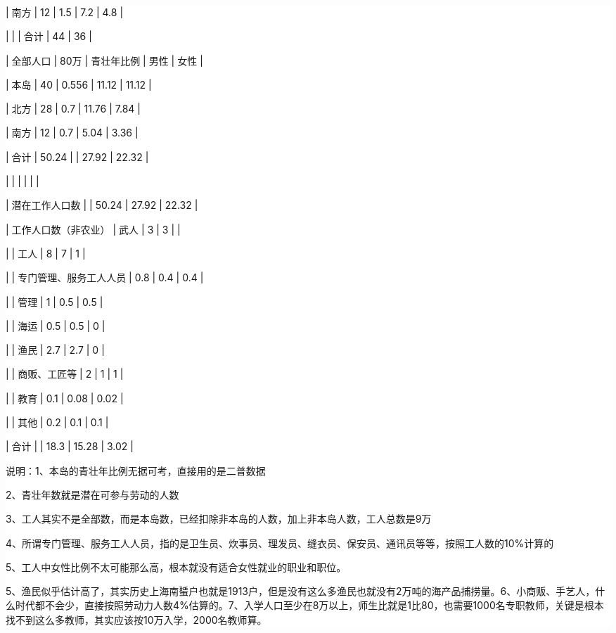 | 南方 | 12 | 1.5 | 7.2 | 4.8 |

|  |  | 合计 | 44 | 36 |

| 全部人口 | 80万 | 青壮年比例 | 男性 | 女性 |

| 本岛 | 40 | 0.556 | 11.12 | 11.12 |

| 北方 | 28 | 0.7 | 11.76 | 7.84 |

| 南方 | 12 | 0.7 | 5.04 | 3.36 |

| 合计 | 50.24 |  | 27.92 | 22.32 |

|  |  |  |  |  |

| 潜在工作人口数 |  | 50.24 | 27.92 | 22.32 |

| 工作人口数（非农业） | 武人 | 3 | 3 |  |

|  | 工人 | 8 | 7 | 1 |

|  | 专门管理、服务工人人员 | 0.8 | 0.4 | 0.4 |

|  | 管理 | 1 | 0.5 | 0.5 |

|  | 海运 | 0.5 | 0.5 | 0 |

|  | 渔民 | 2.7 | 2.7 | 0 |

|  | 商贩、工匠等 | 2 | 1 | 1 |

|  | 教育 | 0.1 | 0.08 | 0.02 |

|  | 其他 | 0.2 | 0.1 | 0.1 |

| 合计 |  | 18.3 | 15.28 | 3.02 |

说明：1、本岛的青壮年比例无据可考，直接用的是二普数据

2、青壮年数就是潜在可参与劳动的人数

3、工人其实不是全部数，而是本岛数，已经扣除非本岛的人数，加上非本岛人数，工人总数是9万

4、所谓专门管理、服务工人人员，指的是卫生员、炊事员、理发员、缝衣员、保安员、通讯员等等，按照工人数的10%计算的

5、工人中女性比例不太可能那么高，根本就没有适合女性就业的职业和职位。

5、渔民似乎估计高了，其实历史上海南蜑户也就是1913户，但是没有这么多渔民也就没有2万吨的海产品捕捞量。6、小商贩、手艺人，什么时代都不会少，直接按照劳动力人数4%估算的。7、入学人口至少在8万以上，师生比就是1比80，也需要1000名专职教师，关键是根本找不到这么多教师，其实应该按10万入学，2000名教师算。
